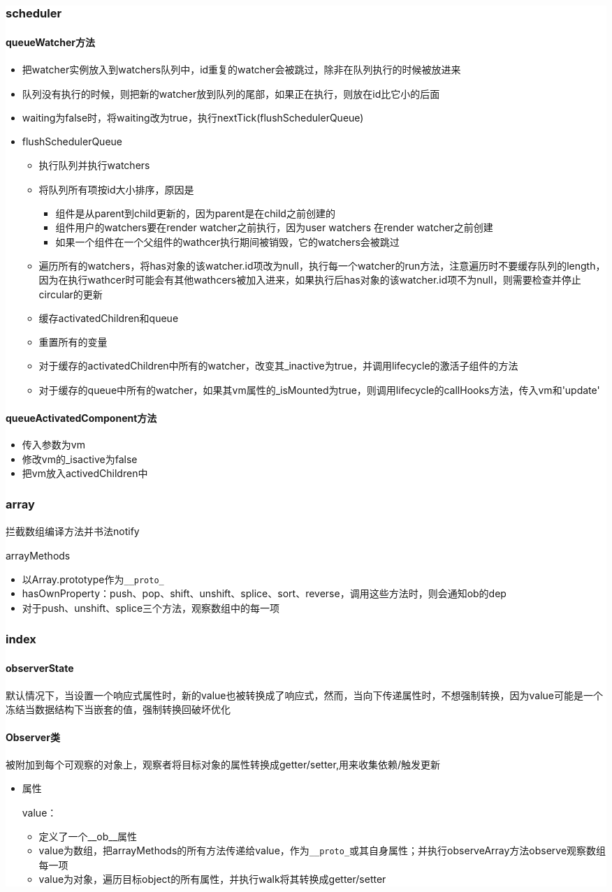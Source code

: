 ### scheduler

#### queueWatcher方法

- 把watcher实例放入到watchers队列中，id重复的watcher会被跳过，除非在队列执行的时候被放进来

- 队列没有执行的时候，则把新的watcher放到队列的尾部，如果正在执行，则放在id比它小的后面

- waiting为false时，将waiting改为true，执行nextTick(flushSchedulerQueue)

- flushSchedulerQueue

  - 执行队列并执行watchers
  - 将队列所有项按id大小排序，原因是
    - 组件是从parent到child更新的，因为parent是在child之前创建的
    - 组件用户的watchers要在render watcher之前执行，因为user watchers 在render watcher之前创建
    - 如果一个组件在一个父组件的wathcer执行期间被销毁，它的watchers会被跳过

  - 遍历所有的watchers，将has对象的该watcher.id项改为null，执行每一个watcher的run方法，注意遍历时不要缓存队列的length，因为在执行wathcer时可能会有其他wathcers被加入进来，如果执行后has对象的该watcher.id项不为null，则需要检查并停止circular的更新
  - 缓存activatedChildren和queue
  - 重置所有的变量
  - 对于缓存的activatedChildren中所有的watcher，改变其_inactive为true，并调用lifecycle的激活子组件的方法
  - 对于缓存的queue中所有的watcher，如果其vm属性的_isMounted为true，则调用lifecycle的callHooks方法，传入vm和'update'

#### queueActivatedComponent方法

- 传入参数为vm
- 修改vm的_isactive为false
- 把vm放入activedChildren中

### array

拦截数组编译方法并书法notify

arrayMethods

- 以Array.prototype作为`__proto_`
- hasOwnProperty：push、pop、shift、unshift、splice、sort、reverse，调用这些方法时，则会通知ob的dep
- 对于push、unshift、splice三个方法，观察数组中的每一项

### index

#### observerState

默认情况下，当设置一个响应式属性时，新的value也被转换成了响应式，然而，当向下传递属性时，不想强制转换，因为value可能是一个冻结当数据结构下当嵌套的值，强制转换回破坏优化

#### Observer类

被附加到每个可观察的对象上，观察者将目标对象的属性转换成getter/setter,用来收集依赖/触发更新

- 属性

  value：

  - 定义了一个__ob__属性
  - value为数组，把arrayMethods的所有方法传递给value，作为`__proto_`或其自身属性；并执行observeArray方法observe观察数组每一项
  - value为对象，遍历目标object的所有属性，并执行walk将其转换成getter/setter
